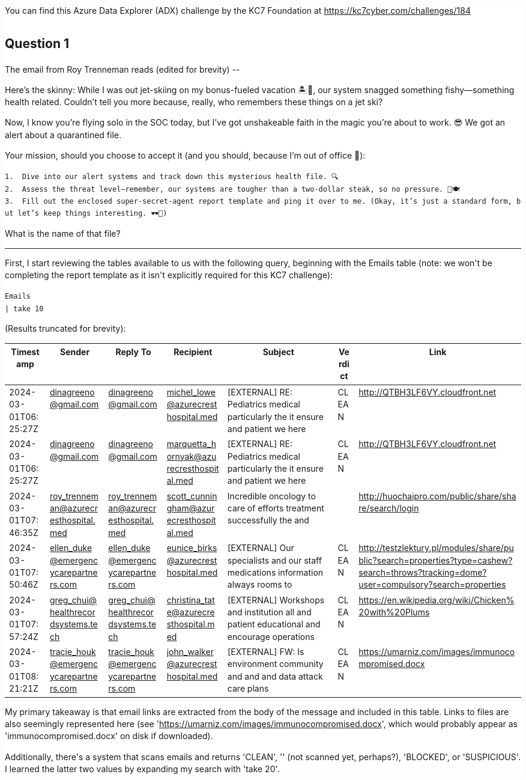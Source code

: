 You can find this Azure Data Explorer (ADX) challenge by the KC7 Foundation at https://kc7cyber.com/challenges/184

## Question 1 

The email from Roy Trenneman reads (edited for brevity) --


Here’s the skinny: While I was out jet-skiing on my bonus-fueled vacation 🏝️💸, our system snagged something fishy—something health related. Couldn’t tell you more because, really, who remembers these things on a jet ski?


Now, I know you’re flying solo in the SOC today, but I’ve got unshakeable faith in the magic you’re about to work. 😎 We got an alert about a quarantined file.


Your mission, should you choose to accept it (and you should, because I’m out of office 🌴):

	1.	Dive into our alert systems and track down this mysterious health file. 🔍
	2.	Assess the threat level—remember, our systems are tougher than a two-dollar steak, so no pressure. 🦾🍽️
	3.	Fill out the enclosed super-secret-agent report template and ping it over to me. (Okay, it’s just a standard form, but let’s keep things interesting. 🕶️📝)

What is the name of that file?

---
First, I start reviewing the tables available to us with the following query, beginning with the Emails table (note: we won't be completing the report template as it isn't explicitly required for this KC7 challenge):

```
Emails
| take 10
```

(Results truncated for brevity):

| Timestamp           | Sender                  | Reply To        | Recipient                   | Subject                                                                                              | Verdict | Link                                                                                                                                        |
|---------------------|-----------------------------------|-----------------------------------|--------------------------------------|------------------------------------------------------------------------------------------------------|---------|----------------------------------------------------------------------------------------------------------|
| 2024-03-01T06:25:27Z | dinagreeno@gmail.com              | dinagreeno@gmail.com              | michel_lowe@azurecresthospital.med   | [EXTERNAL] RE: Pediatrics medical particularly the it ensure and patient we here                      | CLEAN   | http://QTBH3LF6VY.cloudfront.net                                                                         |
| 2024-03-01T06:25:27Z | dinagreeno@gmail.com              | dinagreeno@gmail.com              | marquetta_hornyak@azurecresthospital.med | [EXTERNAL] RE: Pediatrics medical particularly the it ensure and patient we here                      | CLEAN   | http://QTBH3LF6VY.cloudfront.net                                                                         |
| 2024-03-01T07:46:35Z | roy_trenneman@azurecresthospital.med | roy_trenneman@azurecresthospital.med | scott_cunningham@azurecresthospital.med | Incredible oncology to care of efforts treatment successfully the and                                |         | http://huochaipro.com/public/share/share/search/login                                                     |
| 2024-03-01T07:50:46Z | ellen_duke@emergencycarepartners.com | ellen_duke@emergencycarepartners.com | eunice_birks@azurecresthospital.med | [EXTERNAL] Our specialists and our staff medications information always rooms to                     | CLEAN   | http://testzlektury.pl/modules/share/public?search=properties?type=cashew?search=throws?tracking=dome?user=compulsory?search=properties |
| 2024-03-01T07:57:24Z | greg_chui@healthrecordsystems.tech | greg_chui@healthrecordsystems.tech | christina_tate@azurecresthospital.med | [EXTERNAL] Workshops and institution all and patient educational and encourage operations             | CLEAN   | https://en.wikipedia.org/wiki/Chicken%20with%20Plums                                                     |
| 2024-03-01T08:21:21Z | tracie_houk@emergencycarepartners.com | tracie_houk@emergencycarepartners.com | john_walker@azurecresthospital.med | [EXTERNAL] FW: Is environment community and and and data attack care plans                           | CLEAN   | https://umarniz.com/images/immunocompromised.docx                                                        |

My primary takeaway is that email links are extracted from the body of the message and included in this table. Links to files are also seemingly represented here (see 'https://umarniz.com/images/immunocompromised.docx', which would probably appear as 'immunocompromised.docx' on disk if downloaded).

Additionally, there's a system that scans emails and returns 'CLEAN', '' (not scanned yet, perhaps?), 'BLOCKED', or 'SUSPICIOUS'. I learned the latter two values by expanding my search with 'take 20'.

